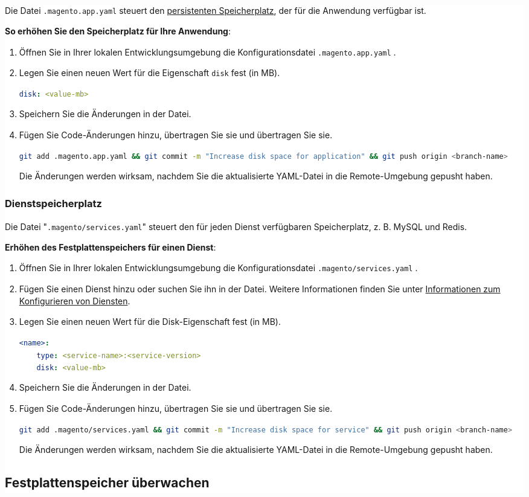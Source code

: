 Die Datei `.magento.app.yaml` steuert den [persistenten Speicherplatz](../application/properties.md#disk), der für die Anwendung verfügbar ist.

**So erhöhen Sie den Speicherplatz für Ihre Anwendung**:

1. Öffnen Sie in Ihrer lokalen Entwicklungsumgebung die Konfigurationsdatei `.magento.app.yaml` .

1. Legen Sie einen neuen Wert für die Eigenschaft `disk` fest (in MB).

   ```yaml
   disk: <value-mb>
   ```

1. Speichern Sie die Änderungen in der Datei.

1. Fügen Sie Code-Änderungen hinzu, übertragen Sie sie und übertragen Sie sie.

   ```bash
   git add .magento.app.yaml && git commit -m "Increase disk space for application" && git push origin <branch-name>
   ```

   Die Änderungen werden wirksam, nachdem Sie die aktualisierte YAML-Datei in die Remote-Umgebung gepusht haben.

### Dienstspeicherplatz

Die Datei &quot;`.magento/services.yaml`&quot; steuert den für jeden Dienst verfügbaren Speicherplatz, z. B. MySQL und Redis.

**Erhöhen des Festplattenspeichers für einen Dienst**:

1. Öffnen Sie in Ihrer lokalen Entwicklungsumgebung die Konfigurationsdatei `.magento/services.yaml` .

1. Fügen Sie einen Dienst hinzu oder suchen Sie ihn in der Datei. Weitere Informationen finden Sie unter [ Informationen zum Konfigurieren von Diensten](../services/services-yaml.md).

1. Legen Sie einen neuen Wert für die Disk-Eigenschaft fest (in MB).

   ```yaml
   <name>:
       type: <service-name>:<service-version>
       disk: <value-mb>
   ```

1. Speichern Sie die Änderungen in der Datei.

1. Fügen Sie Code-Änderungen hinzu, übertragen Sie sie und übertragen Sie sie.

   ```bash
   git add .magento/services.yaml && git commit -m "Increase disk space for service" && git push origin <branch-name>
   ```

   Die Änderungen werden wirksam, nachdem Sie die aktualisierte YAML-Datei in die Remote-Umgebung gepusht haben.

## Festplattenspeicher überwachen
